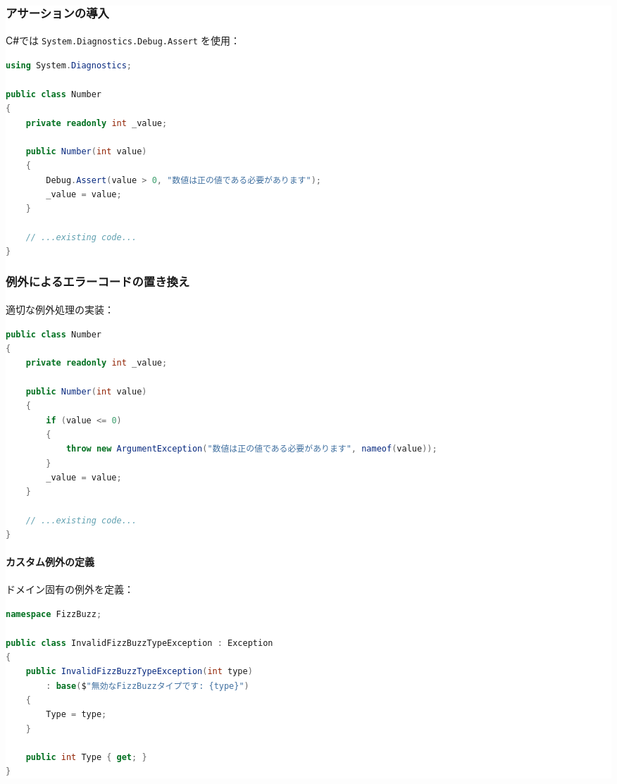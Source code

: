 ### アサーションの導入

C#では `System.Diagnostics.Debug.Assert` を使用：

```csharp
using System.Diagnostics;

public class Number
{
    private readonly int _value;

    public Number(int value)
    {
        Debug.Assert(value > 0, "数値は正の値である必要があります");
        _value = value;
    }

    // ...existing code...
}
```

### 例外によるエラーコードの置き換え

適切な例外処理の実装：

```csharp
public class Number
{
    private readonly int _value;

    public Number(int value)
    {
        if (value <= 0)
        {
            throw new ArgumentException("数値は正の値である必要があります", nameof(value));
        }
        _value = value;
    }

    // ...existing code...
}
```

#### カスタム例外の定義

ドメイン固有の例外を定義：

```csharp
namespace FizzBuzz;

public class InvalidFizzBuzzTypeException : Exception
{
    public InvalidFizzBuzzTypeException(int type) 
        : base($"無効なFizzBuzzタイプです: {type}")
    {
        Type = type;
    }

    public int Type { get; }
}
```
